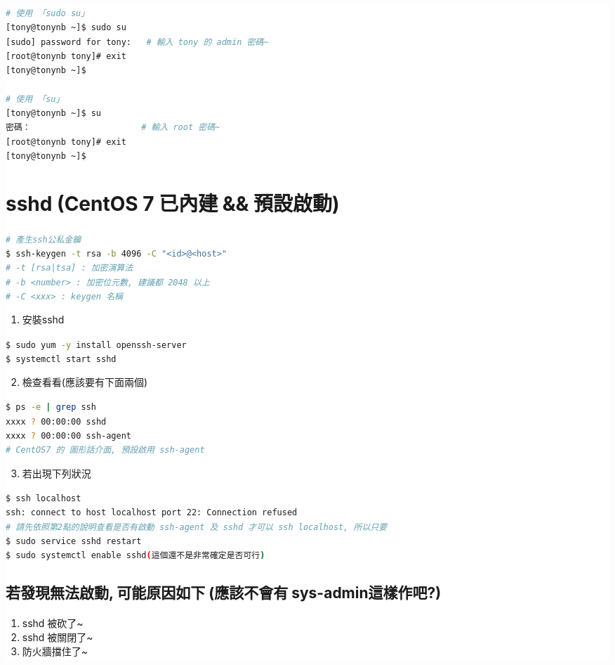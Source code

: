 ```sh
# 使用 「sudo su」
[tony@tonynb ~]$ sudo su
[sudo] password for tony:   # 輸入 tony 的 admin 密碼~
[root@tonynb tony]# exit
[tony@tonynb ~]$

# 使用 「su」
[tony@tonynb ~]$ su
密碼：                      # 輸入 root 密碼~
[root@tonynb tony]# exit
[tony@tonynb ~]$
```



# sshd (CentOS 7 已內建 && 預設啟動)

```sh
# 產生ssh公私金鑰
$ ssh-keygen -t rsa -b 4096 -C "<id>@<host>"
# -t [rsa|tsa] : 加密演算法
# -b <number> : 加密位元數, 建議都 2048 以上
# -C <xxx> : keygen 名稱
```

1. 安裝sshd
```sh
$ sudo yum -y install openssh-server
$ systemctl start sshd
```

2. 檢查看看(應該要有下面兩個)
```sh
$ ps -e | grep ssh
xxxx ? 00:00:00 sshd
xxxx ? 00:00:00 ssh-agent
# CentOS7 的 圖形話介面, 預設啟用 ssh-agent
```

3. 若出現下列狀況
```sh
$ ssh localhost
ssh: connect to host localhost port 22: Connection refused
# 請先依照第2點的說明查看是否有啟動 ssh-agent 及 sshd 才可以 ssh localhost, 所以只要
$ sudo service sshd restart
$ sudo systemctl enable sshd(這個還不是非常確定是否可行)
```


## 若發現無法啟動, 可能原因如下 (應該不會有 sys-admin這樣作吧?)

1. sshd 被砍了~
2. sshd 被關閉了~
3. 防火牆擋住了~
